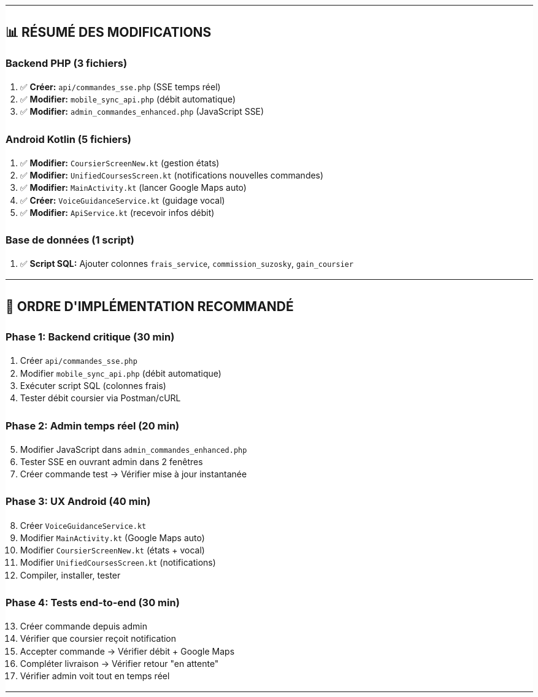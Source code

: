```kotlin
```

---

## 📊 RÉSUMÉ DES MODIFICATIONS

### Backend PHP (3 fichiers)
1. ✅ **Créer:** `api/commandes_sse.php` (SSE temps réel)
2. ✅ **Modifier:** `mobile_sync_api.php` (débit automatique)
3. ✅ **Modifier:** `admin_commandes_enhanced.php` (JavaScript SSE)

### Android Kotlin (5 fichiers)
1. ✅ **Modifier:** `CoursierScreenNew.kt` (gestion états)
2. ✅ **Modifier:** `UnifiedCoursesScreen.kt` (notifications nouvelles commandes)
3. ✅ **Modifier:** `MainActivity.kt` (lancer Google Maps auto)
4. ✅ **Créer:** `VoiceGuidanceService.kt` (guidage vocal)
5. ✅ **Modifier:** `ApiService.kt` (recevoir infos débit)

### Base de données (1 script)
1. ✅ **Script SQL:** Ajouter colonnes `frais_service`, `commission_suzosky`, `gain_coursier`

---

## 🎯 ORDRE D'IMPLÉMENTATION RECOMMANDÉ

### Phase 1: Backend critique (30 min)
1. Créer `api/commandes_sse.php`
2. Modifier `mobile_sync_api.php` (débit automatique)
3. Exécuter script SQL (colonnes frais)
4. Tester débit coursier via Postman/cURL

### Phase 2: Admin temps réel (20 min)
5. Modifier JavaScript dans `admin_commandes_enhanced.php`
6. Tester SSE en ouvrant admin dans 2 fenêtres
7. Créer commande test → Vérifier mise à jour instantanée

### Phase 3: UX Android (40 min)
8. Créer `VoiceGuidanceService.kt`
9. Modifier `MainActivity.kt` (Google Maps auto)
10. Modifier `CoursierScreenNew.kt` (états + vocal)
11. Modifier `UnifiedCoursesScreen.kt` (notifications)
12. Compiler, installer, tester

### Phase 4: Tests end-to-end (30 min)
13. Créer commande depuis admin
14. Vérifier que coursier reçoit notification
15. Accepter commande → Vérifier débit + Google Maps
16. Compléter livraison → Vérifier retour "en attente"
17. Vérifier admin voit tout en temps réel

---